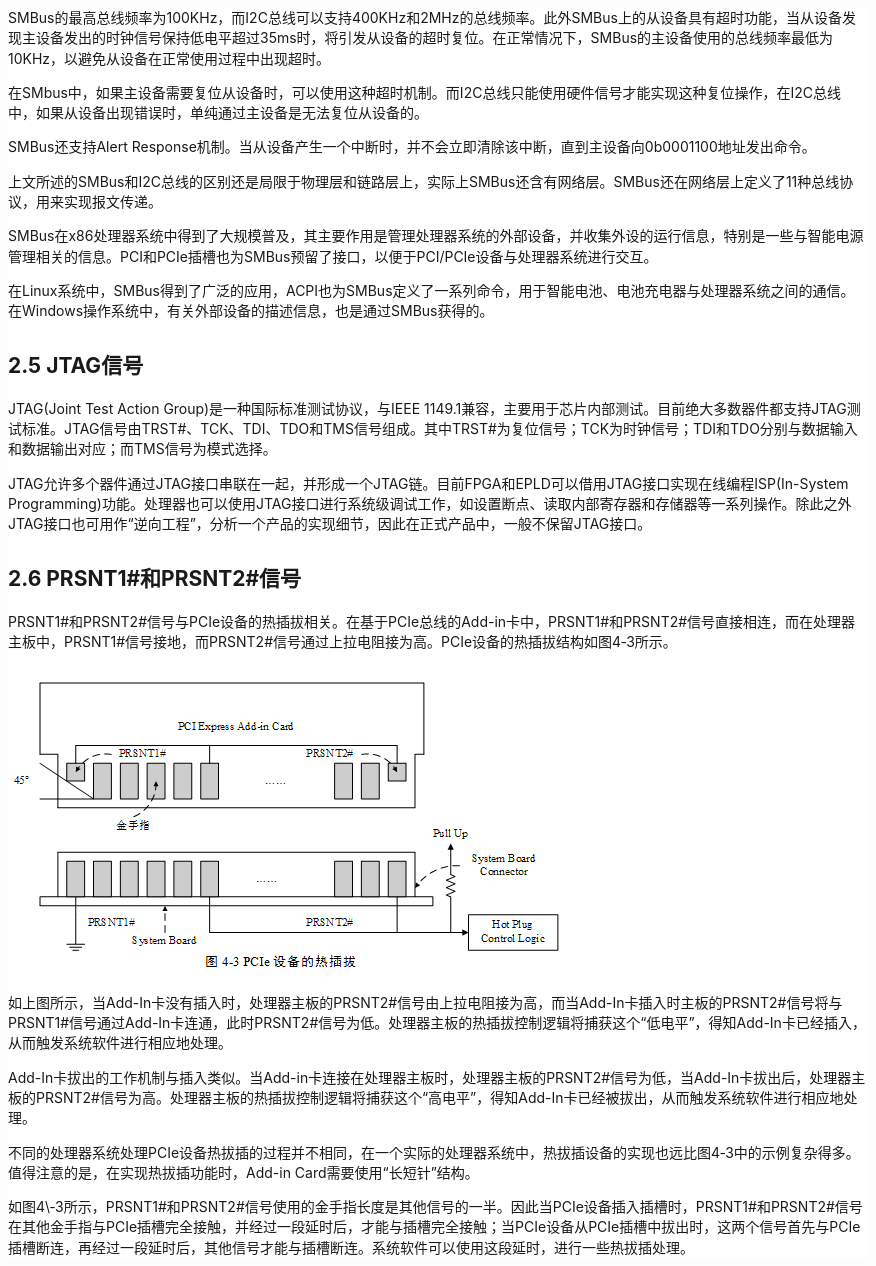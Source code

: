 SMBus的最高总线频率为100KHz，而I2C总线可以支持400KHz和2MHz的总线频率。此外SMBus上的从设备具有超时功能，当从设备发现主设备发出的时钟信号保持低电平超过35ms时，将引发从设备的超时复位。在正常情况下，SMBus的主设备使用的总线频率最低为10KHz，以避免从设备在正常使用过程中出现超时。

在SMbus中，如果主设备需要复位从设备时，可以使用这种超时机制。而I2C总线只能使用硬件信号才能实现这种复位操作，在I2C总线中，如果从设备出现错误时，单纯通过主设备是无法复位从设备的。

SMBus还支持Alert Response机制。当从设备产生一个中断时，并不会立即清除该中断，直到主设备向0b0001100地址发出命令。

上文所述的SMBus和I2C总线的区别还是局限于物理层和链路层上，实际上SMBus还含有网络层。SMBus还在网络层上定义了11种总线协议，用来实现报文传递。

SMBus在x86处理器系统中得到了大规模普及，其主要作用是管理处理器系统的外部设备，并收集外设的运行信息，特别是一些与智能电源管理相关的信息。PCI和PCIe插槽也为SMBus预留了接口，以便于PCI/PCIe设备与处理器系统进行交互。

在Linux系统中，SMBus得到了广泛的应用，ACPI也为SMBus定义了一系列命令，用于智能电池、电池充电器与处理器系统之间的通信。在Windows操作系统中，有关外部设备的描述信息，也是通过SMBus获得的。

## 2.5 JTAG信号

JTAG(Joint Test Action Group)是一种国际标准测试协议，与IEEE 1149.1兼容，主要用于芯片内部测试。目前绝大多数器件都支持JTAG测试标准。JTAG信号由TRST#、TCK、TDI、TDO和TMS信号组成。其中TRST#为复位信号；TCK为时钟信号；TDI和TDO分别与数据输入和数据输出对应；而TMS信号为模式选择。

JTAG允许多个器件通过JTAG接口串联在一起，并形成一个JTAG链。目前FPGA和EPLD可以借用JTAG接口实现在线编程ISP(In-System Programming)功能。处理器也可以使用JTAG接口进行系统级调试工作，如设置断点、读取内部寄存器和存储器等一系列操作。除此之外JTAG接口也可用作“逆向工程”，分析一个产品的实现细节，因此在正式产品中，一般不保留JTAG接口。

## 2.6 PRSNT1\#和PRSNT2\#信号

PRSNT1\#和PRSNT2\#信号与PCIe设备的热插拔相关。在基于PCIe总线的Add\-in卡中，PRSNT1\#和PRSNT2#信号直接相连，而在处理器主板中，PRSNT1\#信号接地，而PRSNT2#信号通过上拉电阻接为高。PCIe设备的热插拔结构如图4‑3所示。

![config](./images/11.png)

如上图所示，当Add\-In卡没有插入时，处理器主板的PRSNT2\#信号由上拉电阻接为高，而当Add\-In卡插入时主板的PRSNT2\#信号将与PRSNT1\#信号通过Add\-In卡连通，此时PRSNT2\#信号为低。处理器主板的热插拔控制逻辑将捕获这个“低电平”，得知Add\-In卡已经插入，从而触发系统软件进行相应地处理。

Add-In卡拔出的工作机制与插入类似。当Add\-in卡连接在处理器主板时，处理器主板的PRSNT2\#信号为低，当Add\-In卡拔出后，处理器主板的PRSNT2\#信号为高。处理器主板的热插拔控制逻辑将捕获这个“高电平”，得知Add\-In卡已经被拔出，从而触发系统软件进行相应地处理。

不同的处理器系统处理PCIe设备热拔插的过程并不相同，在一个实际的处理器系统中，热拔插设备的实现也远比图4‑3中的示例复杂得多。值得注意的是，在实现热拔插功能时，Add\-in Card需要使用“长短针”结构。

如图4\‑3所示，PRSNT1#和PRSNT2\#信号使用的金手指长度是其他信号的一半。因此当PCIe设备插入插槽时，PRSNT1\#和PRSNT2\#信号在其他金手指与PCIe插槽完全接触，并经过一段延时后，才能与插槽完全接触；当PCIe设备从PCIe插槽中拔出时，这两个信号首先与PCIe插槽断连，再经过一段延时后，其他信号才能与插槽断连。系统软件可以使用这段延时，进行一些热拔插处理。
